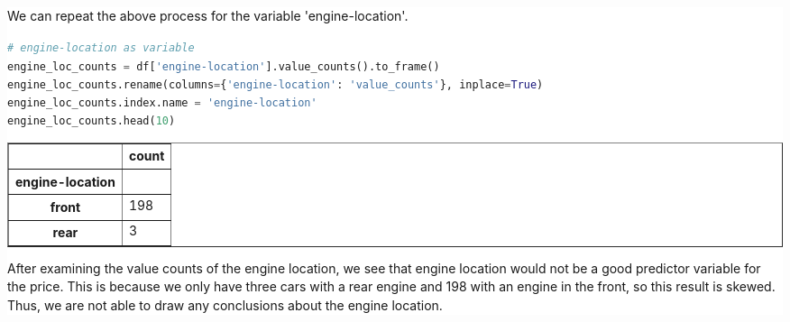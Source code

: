 

We can repeat the above process for the variable 'engine-location'.



```python
# engine-location as variable
engine_loc_counts = df['engine-location'].value_counts().to_frame()
engine_loc_counts.rename(columns={'engine-location': 'value_counts'}, inplace=True)
engine_loc_counts.index.name = 'engine-location'
engine_loc_counts.head(10)
```




<div>
<style scoped>
    .dataframe tbody tr th:only-of-type {
        vertical-align: middle;
    }

    .dataframe tbody tr th {
        vertical-align: top;
    }

    .dataframe thead th {
        text-align: right;
    }
</style>
<table border="1" class="dataframe">
  <thead>
    <tr style="text-align: right;">
      <th></th>
      <th>count</th>
    </tr>
    <tr>
      <th>engine-location</th>
      <th></th>
    </tr>
  </thead>
  <tbody>
    <tr>
      <th>front</th>
      <td>198</td>
    </tr>
    <tr>
      <th>rear</th>
      <td>3</td>
    </tr>
  </tbody>
</table>
</div>



<p>After examining the value counts of the engine location, we see that engine location would not be a good predictor variable for the price. This is because we only have three cars with a rear engine and 198 with an engine in the front, so this result is skewed. Thus, we are not able to draw any conclusions about the engine location.</p>
